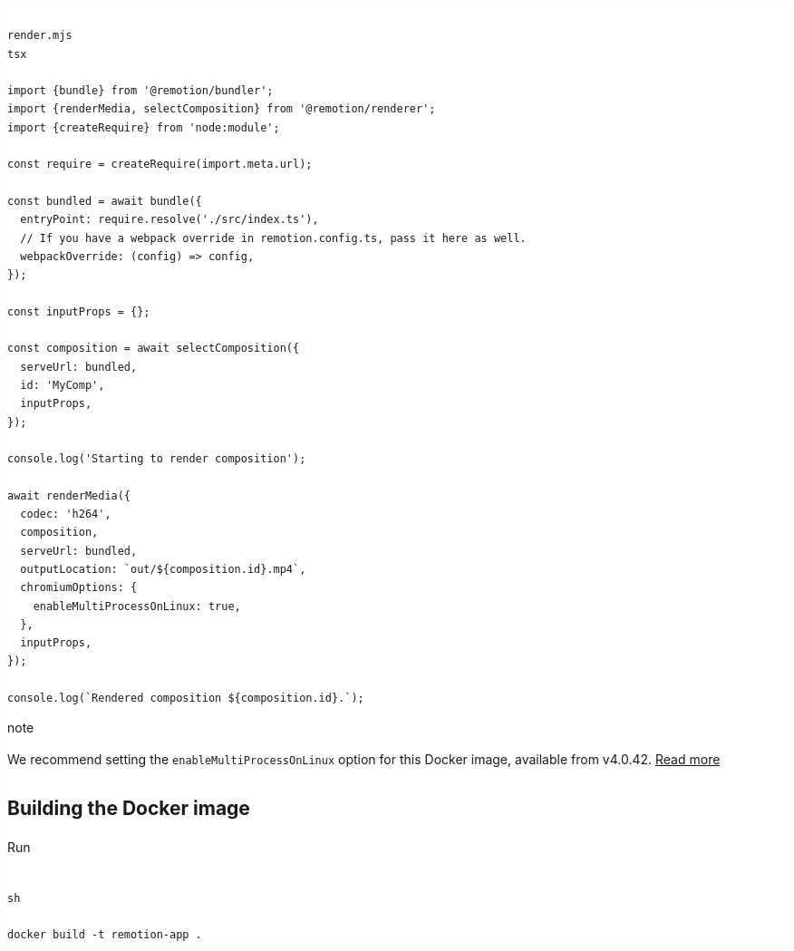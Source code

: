 ```

render.mjs
tsx

import {bundle} from '@remotion/bundler';
import {renderMedia, selectComposition} from '@remotion/renderer';
import {createRequire} from 'node:module';

const require = createRequire(import.meta.url);

const bundled = await bundle({
  entryPoint: require.resolve('./src/index.ts'),
  // If you have a webpack override in remotion.config.ts, pass it here as well.
  webpackOverride: (config) => config,
});

const inputProps = {};

const composition = await selectComposition({
  serveUrl: bundled,
  id: 'MyComp',
  inputProps,
});

console.log('Starting to render composition');

await renderMedia({
  codec: 'h264',
  composition,
  serveUrl: bundled,
  outputLocation: `out/${composition.id}.mp4`,
  chromiumOptions: {
    enableMultiProcessOnLinux: true,
  },
  inputProps,
});

console.log(`Rendered composition ${composition.id}.`);
```

note

We recommend setting the `enableMultiProcessOnLinux` option for this Docker image, available from v4.0.42. [Read more](/docs/miscellaneous/linux-single-process)

## Building the Docker image [​](\#building-the-docker-image "Direct link to Building the Docker image")

Run

```

sh

docker build -t remotion-app .
```
